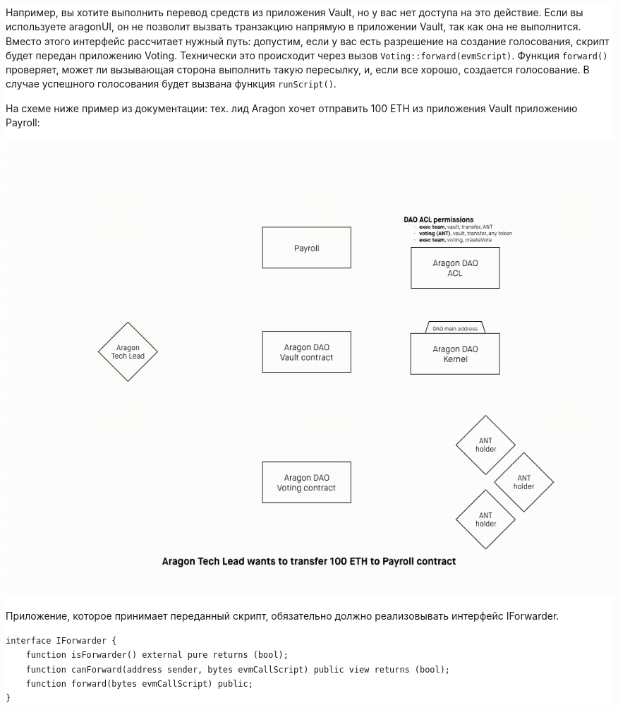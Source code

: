 Например, вы хотите выполнить перевод средств из приложения Vault, но у вас нет доступа на это действие. Если вы используете aragonUI, он не позволит вызвать транзакцию напрямую в приложении Vault, так как она не выполнится. Вместо этого интерфейс рассчитает нужный путь: допустим, если у вас есть разрешение на создание голосования, скрипт будет передан приложению Voting. Технически это происходит через вызов `Voting::forward(evmScript)`. Функция `forward()` проверяет, может ли вызывающая сторона выполнить такую пересылку, и, если все хорошо, создается голосование. В случае успешного голосования будет вызвана функция `runScript()`.

На схеме ниже пример из документации: тех. лид Aragon хочет отправить 100 ETH из приложения Vault приложению Payroll:

![forward-animation](./img/forward-animation.gif)

Приложение, которое принимает переданный скрипт, обязательно должно реализовывать интерфейс IForwarder.

```solidity
interface IForwarder {
    function isForwarder() external pure returns (bool);
    function canForward(address sender, bytes evmCallScript) public view returns (bool);
    function forward(bytes evmCallScript) public;
}
```
